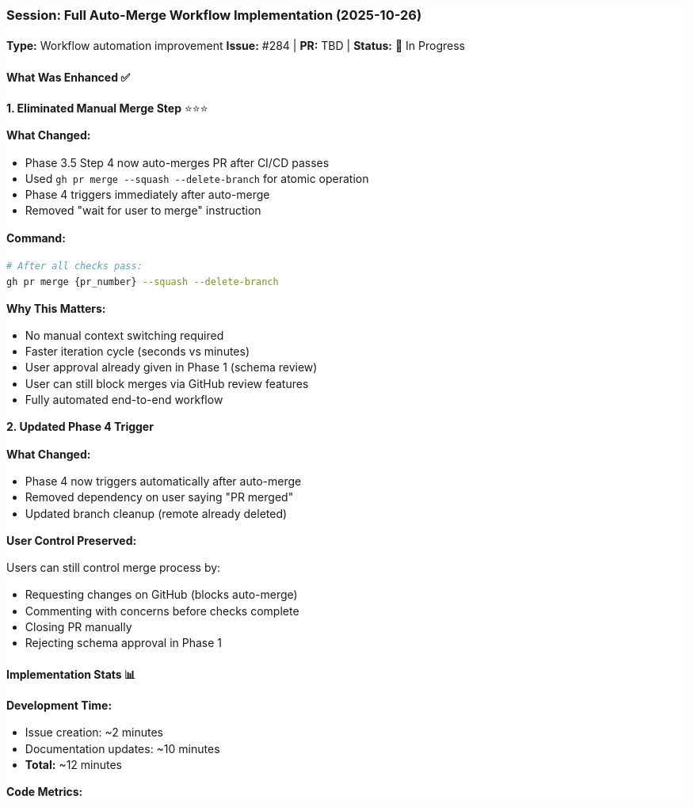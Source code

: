 ### Session: Full Auto-Merge Workflow Implementation (2025-10-26)

**Type:** Workflow automation improvement
**Issue:** #284 | **PR:** TBD | **Status:** 🚧 In Progress

#### What Was Enhanced ✅

**1. Eliminated Manual Merge Step** ⭐⭐⭐

**What Changed:**

- Phase 3.5 Step 4 now auto-merges PR after CI/CD passes
- Used `gh pr merge --squash --delete-branch` for atomic operation
- Phase 4 triggers immediately after auto-merge
- Removed "wait for user to merge" instruction

**Command:**

```bash
# After all checks pass:
gh pr merge {pr_number} --squash --delete-branch
```

**Why This Matters:**

- No manual context switching required
- Faster iteration cycle (seconds vs minutes)
- User approval already given in Phase 1 (schema review)
- User can still block merges via GitHub review features
- Fully automated end-to-end workflow

**2. Updated Phase 4 Trigger**

**What Changed:**

- Phase 4 now triggers automatically after auto-merge
- Removed dependency on user saying "PR merged"
- Updated branch cleanup (remote already deleted)

**User Control Preserved:**

Users can still control merge process by:

- Requesting changes on GitHub (blocks auto-merge)
- Commenting with concerns before checks complete
- Closing PR manually
- Rejecting schema approval in Phase 1

#### Implementation Stats 📊

**Development Time:**

- Issue creation: ~2 minutes
- Documentation updates: ~10 minutes
- **Total:** ~12 minutes

**Code Metrics:**
